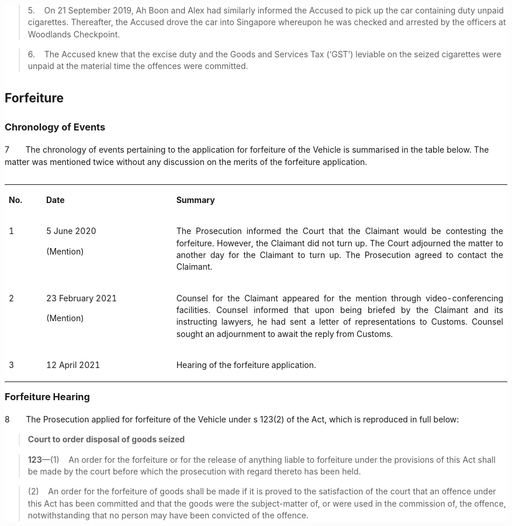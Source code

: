 > 5.    On 21 September 2019, Ah Boon and Alex had similarly informed the Accused to pick up the car containing duty unpaid cigarettes. Thereafter, the Accused drove the car into Singapore whereupon he was checked and arrested by the officers at Woodlands Checkpoint.

> 6.    The Accused knew that the excise duty and the Goods and Services Tax (‘GST’) leviable on the seized cigarettes were unpaid at the material time the offences were committed.

## Forfeiture

### Chronology of Events

7       The chronology of events pertaining to the application for forfeiture of the Vehicle is summarised in the table below. The matter was mentioned twice without any discussion on the merits of the forfeiture application.

<table align="left" cellpadding="0" cellspacing="0" class="Judg-2-tblr" frame="all" pgwide="1"><colgroup><col width="7.44%"> <col width="25.9%"> <col width="66.66%"> </colgroup><tbody><tr><td align="left" class="br" rowspan="1" valign="top"><p align="justify" class="Table-Para-1"><b>No.</b></p></td><td align="left" class="br" rowspan="1" valign="top"><p align="justify" class="Table-Para-1"><b>Date</b></p></td><td align="left" class="b" rowspan="1" valign="top"><p align="justify" class="Table-Para-1"><b>Summary</b></p></td></tr><tr><td align="left" class="br" rowspan="1" valign="top"><p align="justify" class="Table-Para-1">1</p></td><td align="left" class="br" rowspan="1" valign="top"><p align="justify" class="Table-Para-1">5 June 2020</p><p align="justify" class="Table-Para-1">(Mention)</p></td><td align="left" class="b" rowspan="1" valign="top"><p align="justify" class="Table-Para-1">The Prosecution informed the Court that the Claimant would be contesting the forfeiture. However, the Claimant did not turn up. The Court adjourned the matter to another day for the Claimant to turn up. The Prosecution agreed to contact the Claimant.</p></td></tr><tr><td align="left" class="br" rowspan="1" valign="top"><p align="justify" class="Table-Para-1">2</p></td><td align="left" class="br" rowspan="1" valign="top"><p align="justify" class="Table-Para-1">23 February 2021</p><p align="justify" class="Table-Para-1">(Mention)</p></td><td align="left" class="b" rowspan="1" valign="top"><p align="justify" class="Table-Para-1">Counsel for the Claimant appeared for the mention through video-conferencing facilities. Counsel informed that upon being briefed by the Claimant and its instructing lawyers, he had sent a letter of representations to Customs. Counsel sought an adjournment to await the reply from Customs.</p></td></tr><tr><td align="left" class="r" rowspan="1" valign="top"><p align="justify" class="Table-Para-1">3</p></td><td align="left" class="r" rowspan="1" valign="top"><p align="justify" class="Table-Para-1">12 April 2021</p></td><td align="left" class="" rowspan="1" valign="top"><p align="justify" class="Table-Para-1">Hearing of the forfeiture application.</p></td></tr></tbody></table>

  
  

### Forfeiture Hearing

8       The Prosecution applied for forfeiture of the Vehicle under s 123(2) of the Act, which is reproduced in full below:

> **Court to order disposal of goods seized**

> **123**—(1)    An order for the forfeiture or for the release of anything liable to forfeiture under the provisions of this Act shall be made by the court before which the prosecution with regard thereto has been held.

> (2)    An order for the forfeiture of goods shall be made if it is proved to the satisfaction of the court that an offence under this Act has been committed and that the goods were the subject-matter of, or were used in the commission of, the offence, notwithstanding that no person may have been convicted of the offence.
